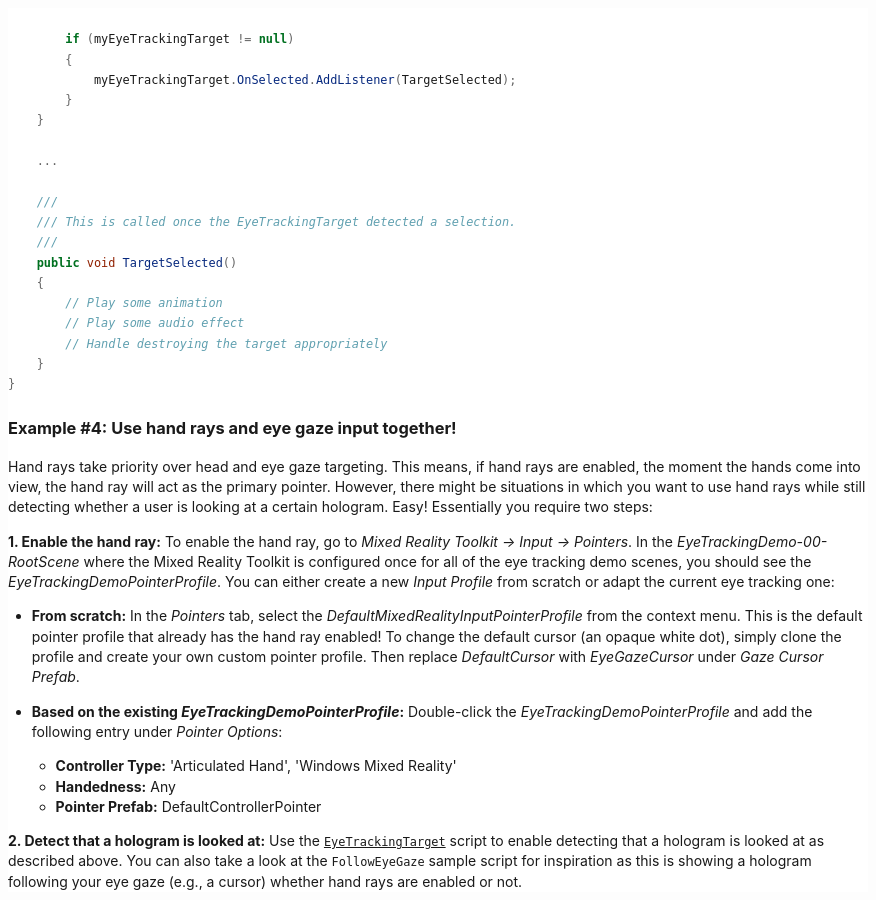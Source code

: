 ```csharp

        if (myEyeTrackingTarget != null)
        {
            myEyeTrackingTarget.OnSelected.AddListener(TargetSelected);
        }
    }

    ...

    ///
    /// This is called once the EyeTrackingTarget detected a selection.
    ///
    public void TargetSelected()
    {
        // Play some animation
        // Play some audio effect
        // Handle destroying the target appropriately
    }
}
```

### Example #4: Use hand rays and eye gaze input together!
Hand rays take priority over head and eye gaze targeting. This means, if hand rays are enabled, the moment the hands come into view, the hand ray will act as the primary pointer. 
However, there might be situations in which you want to use hand rays while still detecting whether a user is looking at a certain hologram. Easy! Essentially you require two steps:

**1. Enable the hand ray:** 
To enable the hand ray, go to _Mixed Reality Toolkit -> Input -> Pointers_. 
In the _EyeTrackingDemo-00-RootScene_ where the Mixed Reality Toolkit is configured once for all of the eye tracking demo scenes, you should see the _EyeTrackingDemoPointerProfile_. 
You can either create a new _Input Profile_ from scratch or adapt the current eye tracking one:
- **From scratch:** 
In the _Pointers_ tab, select the _DefaultMixedRealityInputPointerProfile_ from the context menu. 
This is the default pointer profile that already has the hand ray enabled! 
To change the default cursor (an opaque white dot), simply clone the profile and create your own custom pointer profile. 
Then replace _DefaultCursor_ with _EyeGazeCursor_ under _Gaze Cursor Prefab_.  
    
- **Based on the existing _EyeTrackingDemoPointerProfile_:** 
Double-click the _EyeTrackingDemoPointerProfile_ and add the following entry under _Pointer Options_: 
    - **Controller Type:** 'Articulated Hand', 'Windows Mixed Reality'
    - **Handedness:** Any
    - **Pointer Prefab:** DefaultControllerPointer


**2. Detect that a hologram is looked at:** 
Use the [`EyeTrackingTarget`](xref:Microsoft.MixedReality.Toolkit.Input.EyeTrackingTarget) script to enable detecting that a hologram is looked at as described above. You can also take a look at the `FollowEyeGaze` sample script for inspiration as this is showing a hologram following your eye gaze (e.g., a cursor) whether hand rays are enabled or not. 
